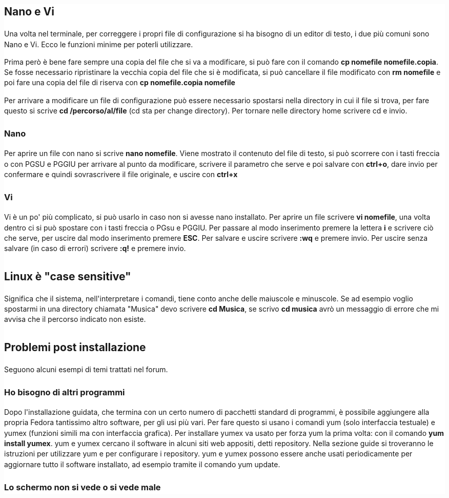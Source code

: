 Nano e Vi
---------

Una volta nel terminale, per correggere i propri file di configurazione si ha bisogno di un editor di testo, i due più comuni sono Nano e Vi. Ecco le funzioni minime per poterli utilizzare.

Prima però è bene fare sempre una copia del file che si va a modificare, si può fare con il comando **cp nomefile nomefile.copia**. Se fosse necessario ripristinare la vecchia copia del file che si è modificata, si può cancellare il file modificato con **rm nomefile** e poi fare una copia del file di riserva con **cp nomefile.copia nomefile**

Per arrivare a modificare un file di configurazione può essere necessario spostarsi nella directory in cui il file si trova, per fare questo si scrive **cd /percorso/al/file** (cd sta per change directory). Per tornare nelle directory home scrivere cd e invio.

### Nano

Per aprire un file con nano si scrive **nano nomefile**. Viene mostrato il contenuto del file di testo, si può scorrere con i tasti freccia o con PGSU e PGGIU per arrivare al punto da modificare, scrivere il parametro che serve e poi salvare con **ctrl+o**, dare invio per confermare e quindi sovrascrivere il file originale, e uscire con **ctrl+x**

### Vi

Vi è un po' più complicato, si può usarlo in caso non si avesse nano installato.
Per aprire un file scrivere **vi nomefile**, una volta dentro ci si può spostare con i tasti freccia o PGsu e PGGIU. Per passare al modo inserimento premere la lettera **i** e scrivere ciò che serve, per uscire dal modo inserimento premere **ESC**. Per salvare e uscire scrivere **:wq** e premere invio. Per uscire senza salvare (in caso di errori) scrivere **:q!** e premere invio.

Linux è "case sensitive"
------------------------

Significa che il sistema, nell'interpretare i comandi, tiene conto anche delle maiuscole e minuscole. Se ad esempio voglio spostarmi in una directory chiamata "Musica" devo scrivere **cd Musica**, se scrivo **cd musica** avrò un messaggio di errore che mi avvisa che il percorso indicato non esiste.

Problemi post installazione
---------------------------

Seguono alcuni esempi di temi trattati nel forum.

### Ho bisogno di altri programmi

Dopo l'installazione guidata, che termina con un certo numero di pacchetti standard di programmi, è possibile aggiungere alla propria Fedora tantissimo altro software, per gli usi più vari.
Per fare questo si usano i comandi yum (solo interfaccia testuale) e yumex (funzioni simili ma con interfaccia grafica). Per installare yumex va usato per forza yum la prima volta: con il comando **yum install yumex**.
yum e yumex cercano il software in alcuni siti web appositi, detti repository. Nella sezione guide si troveranno le istruzioni per utilizzare yum e per configurare i repository. yum e yumex possono essere anche usati periodicamente per aggiornare tutto il software installato, ad esempio tramite il comando yum update.

### Lo schermo non si vede o si vede male
